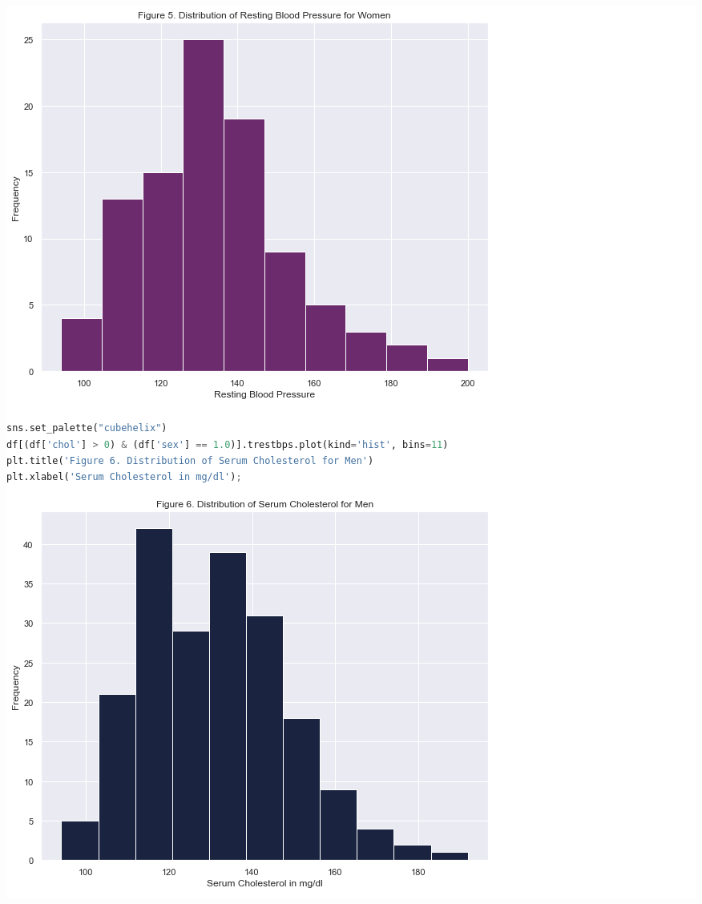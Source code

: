 ![png](output_33_0.png)



```python
sns.set_palette("cubehelix")
df[(df['chol'] > 0) & (df['sex'] == 1.0)].trestbps.plot(kind='hist', bins=11)
plt.title('Figure 6. Distribution of Serum Cholesterol for Men')
plt.xlabel('Serum Cholesterol in mg/dl');
```


![png](output_34_0.png)
